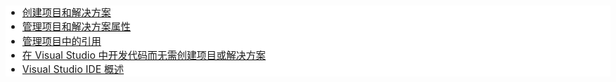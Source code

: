 - [创建项目和解决方案](../../ide/creating-solutions-and-projects.md)
- [管理项目和解决方案属性](../../ide/managing-project-and-solution-properties.md)
- [管理项目中的引用](../../ide/managing-references-in-a-project.md)
- [在 Visual Studio 中开发代码而无需创建项目或解决方案](../../ide/develop-code-in-visual-studio-without-projects-or-solutions.md)
- [Visual Studio IDE 概述](../../get-started/visual-studio-ide.md)

